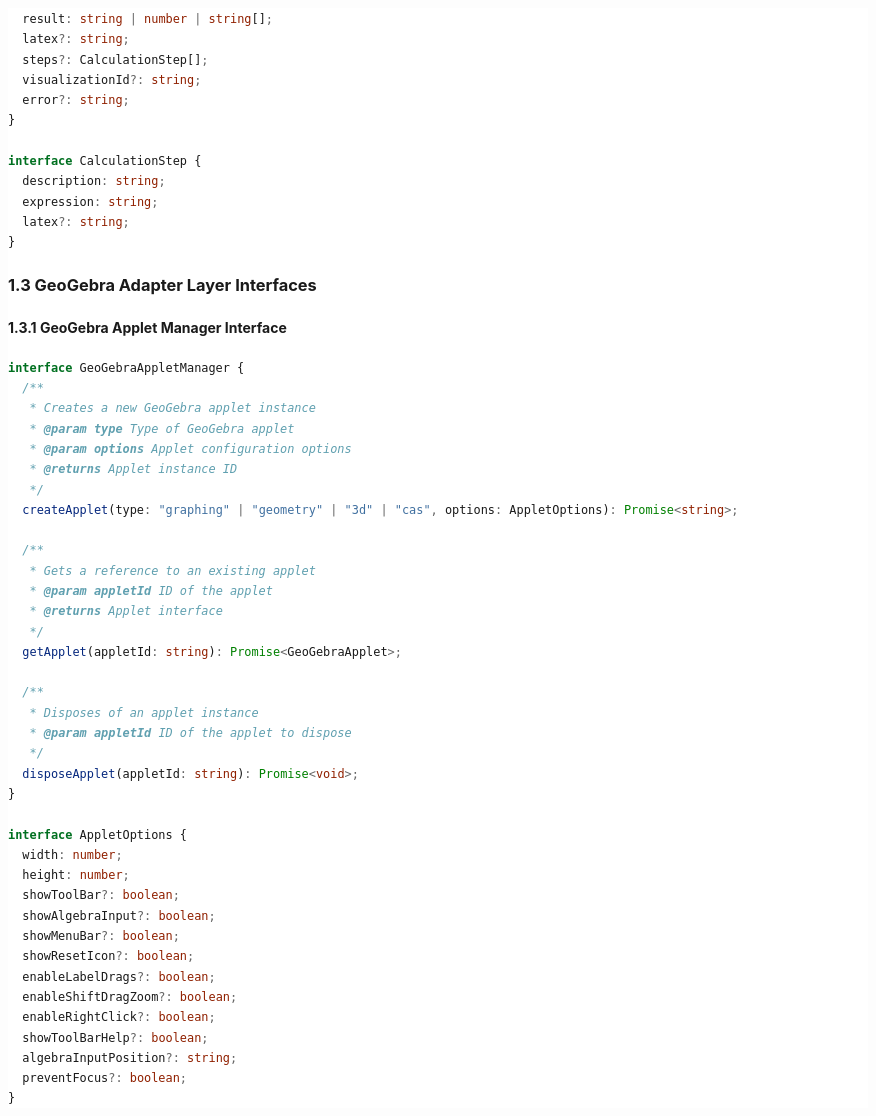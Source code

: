 ```typescript
  result: string | number | string[];
  latex?: string;
  steps?: CalculationStep[];
  visualizationId?: string;
  error?: string;
}

interface CalculationStep {
  description: string;
  expression: string;
  latex?: string;
}
```

### 1.3 GeoGebra Adapter Layer Interfaces

#### 1.3.1 GeoGebra Applet Manager Interface

```typescript
interface GeoGebraAppletManager {
  /**
   * Creates a new GeoGebra applet instance
   * @param type Type of GeoGebra applet
   * @param options Applet configuration options
   * @returns Applet instance ID
   */
  createApplet(type: "graphing" | "geometry" | "3d" | "cas", options: AppletOptions): Promise<string>;
  
  /**
   * Gets a reference to an existing applet
   * @param appletId ID of the applet
   * @returns Applet interface
   */
  getApplet(appletId: string): Promise<GeoGebraApplet>;
  
  /**
   * Disposes of an applet instance
   * @param appletId ID of the applet to dispose
   */
  disposeApplet(appletId: string): Promise<void>;
}

interface AppletOptions {
  width: number;
  height: number;
  showToolBar?: boolean;
  showAlgebraInput?: boolean;
  showMenuBar?: boolean;
  showResetIcon?: boolean;
  enableLabelDrags?: boolean;
  enableShiftDragZoom?: boolean;
  enableRightClick?: boolean;
  showToolBarHelp?: boolean;
  algebraInputPosition?: string;
  preventFocus?: boolean;
}
```
